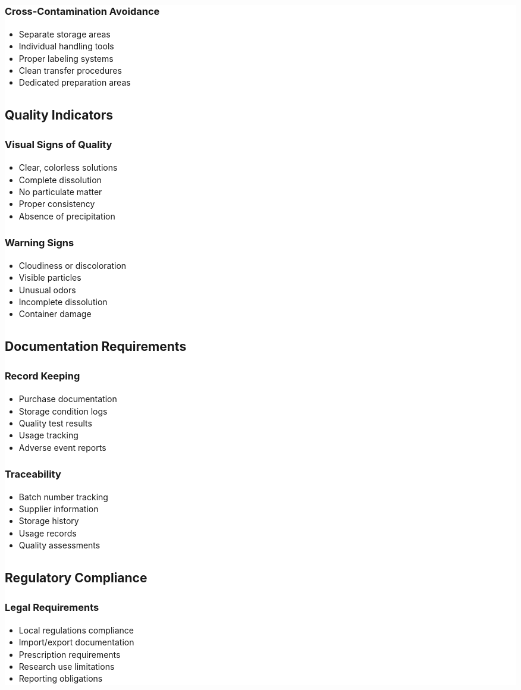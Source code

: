 ### Cross-Contamination Avoidance
- Separate storage areas
- Individual handling tools
- Proper labeling systems
- Clean transfer procedures
- Dedicated preparation areas

## Quality Indicators

### Visual Signs of Quality
- Clear, colorless solutions
- Complete dissolution
- No particulate matter
- Proper consistency
- Absence of precipitation

### Warning Signs
- Cloudiness or discoloration
- Visible particles
- Unusual odors
- Incomplete dissolution
- Container damage

## Documentation Requirements

### Record Keeping
- Purchase documentation
- Storage condition logs
- Quality test results
- Usage tracking
- Adverse event reports

### Traceability
- Batch number tracking
- Supplier information
- Storage history
- Usage records
- Quality assessments

## Regulatory Compliance

### Legal Requirements
- Local regulations compliance
- Import/export documentation
- Prescription requirements
- Research use limitations
- Reporting obligations
